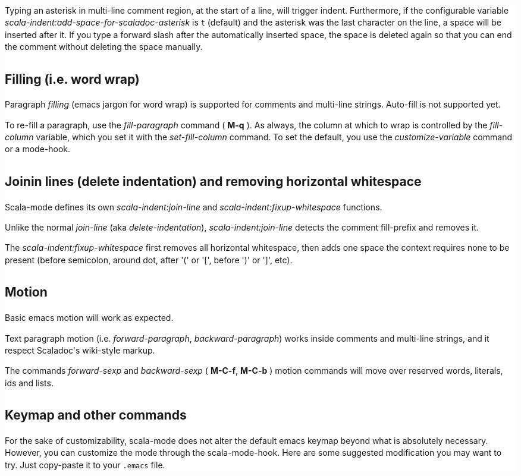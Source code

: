 Typing an asterisk in multi-line comment region, at the start of a
line, will trigger indent. Furthermore, if the configurable variable
*scala-indent:add-space-for-scaladoc-asterisk* is `t` (default) and the
asterisk was the last character on the line, a space will be inserted
after it. If you type a forward slash after the automatically inserted
space, the space is deleted again so that you can end the comment
without deleting the space manually.

## Filling (i.e. word wrap)

Paragraph *filling* (emacs jargon for word wrap) is supported for
comments and multi-line strings. Auto-fill is not supported yet.

To re-fill a paragraph, use the *fill-paragraph* command ( **M-q**
). As always, the column at which to wrap is controlled by the
*fill-column* variable, which you set it with the *set-fill-column*
command. To set the default, you use the *customize-variable* command
or a mode-hook.

## Joinin lines (delete indentation) and removing horizontal whitespace

Scala-mode defines its own *scala-indent:join-line* and
*scala-indent:fixup-whitespace* functions.

Unlike the normal *join-line* (aka *delete-indentation*),
*scala-indent:join-line* detects the comment fill-prefix and removes
it.

The *scala-indent:fixup-whitespace* first removes all horizontal
whitespace, then adds one space the context requires none to be
present (before semicolon, around dot, after '(' or '[', before ')' or
']', etc).

## Motion

Basic emacs motion will work as expected.

Text paragraph motion (i.e. *forward-paragraph*, *backward-paragraph*)
works inside comments and multi-line strings, and it respect Scaladoc's
wiki-style markup.

The commands *forward-sexp* and *backward-sexp* ( **M-C-f**, **M-C-b**
) motion commands will move over reserved words, literals, ids and
lists.

## Keymap and other commands

For the sake of customizability, scala-mode does not alter the default
emacs keymap beyond what is absolutely necessary. However, you can customize
the mode through the scala-mode-hook. Here are some suggested modification
you may want to try. Just copy-paste it to your `.emacs` file.
